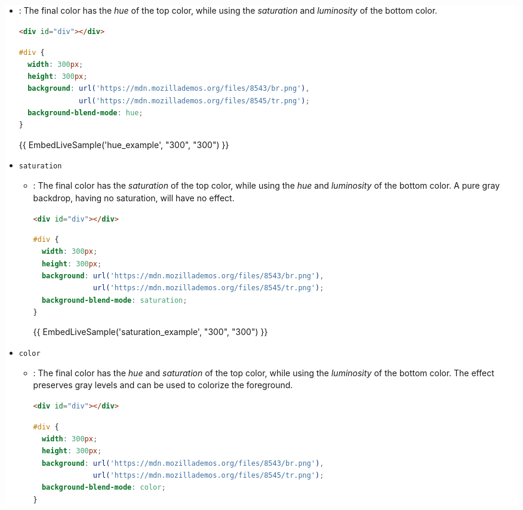   - : The final color has the _hue_ of the top color, while using the _saturation_ and _luminosity_ of the bottom color.

    ```html hidden
    <div id="div"></div>
    ```

    ```css hidden
    #div {
      width: 300px;
      height: 300px;
      background: url('https://mdn.mozillademos.org/files/8543/br.png'),
                  url('https://mdn.mozillademos.org/files/8545/tr.png');
      background-blend-mode: hue;
    }
    ```

    {{ EmbedLiveSample('hue_example', "300", "300") }}

- `saturation`

  - : The final color has the _saturation_ of the top color, while using the _hue_ and _luminosity_ of the bottom color.
    A pure gray backdrop, having no saturation, will have no effect.

    ```html hidden
    <div id="div"></div>
    ```

    ```css hidden
    #div {
      width: 300px;
      height: 300px;
      background: url('https://mdn.mozillademos.org/files/8543/br.png'),
                  url('https://mdn.mozillademos.org/files/8545/tr.png');
      background-blend-mode: saturation;
    }
    ```

    {{ EmbedLiveSample('saturation_example', "300", "300") }}

- `color`

  - : The final color has the _hue_ and _saturation_ of the top color, while using the _luminosity_ of the bottom color.
    The effect preserves gray levels and can be used to colorize the foreground.

    ```html hidden
    <div id="div"></div>
    ```

    ```css hidden
    #div {
      width: 300px;
      height: 300px;
      background: url('https://mdn.mozillademos.org/files/8543/br.png'),
                  url('https://mdn.mozillademos.org/files/8545/tr.png');
      background-blend-mode: color;
    }
    ```
